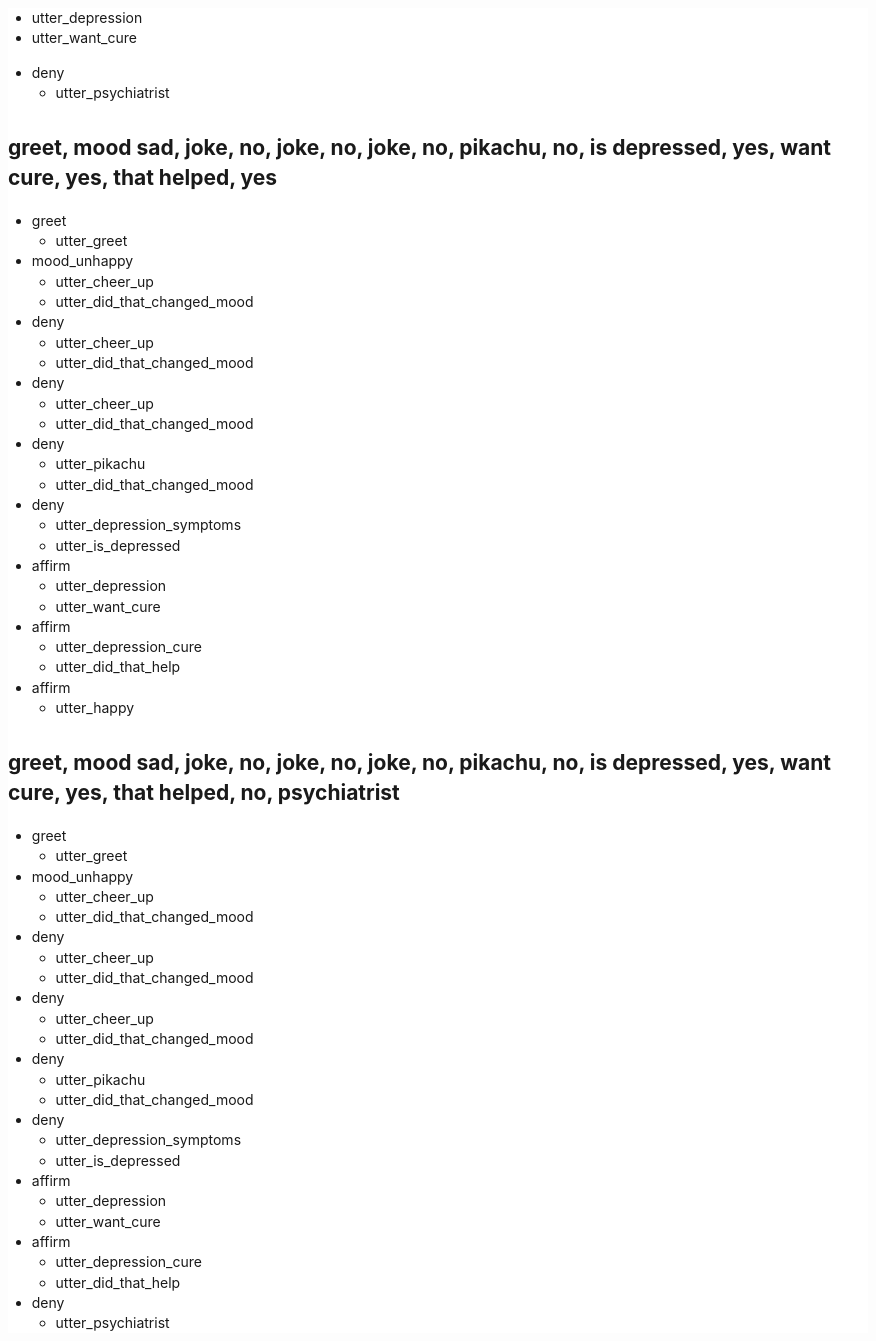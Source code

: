   - utter_depression
  - utter_want_cure
* deny
  - utter_psychiatrist  
 
## greet, mood sad, joke, no, joke, no, joke, no, pikachu, no, is depressed, yes, want cure, yes, that helped, yes
* greet
  - utter_greet
* mood_unhappy
  - utter_cheer_up
  - utter_did_that_changed_mood
* deny
  - utter_cheer_up
  - utter_did_that_changed_mood
* deny
  - utter_cheer_up
  - utter_did_that_changed_mood
* deny
  - utter_pikachu
  - utter_did_that_changed_mood
* deny
  - utter_depression_symptoms
  - utter_is_depressed
* affirm
  - utter_depression
  - utter_want_cure
* affirm
  - utter_depression_cure
  - utter_did_that_help
* affirm
  - utter_happy
 
## greet, mood sad, joke, no, joke, no, joke, no, pikachu, no, is depressed, yes, want cure, yes, that helped, no, psychiatrist
* greet
  - utter_greet
* mood_unhappy
  - utter_cheer_up
  - utter_did_that_changed_mood
* deny
  - utter_cheer_up
  - utter_did_that_changed_mood
* deny
  - utter_cheer_up
  - utter_did_that_changed_mood
* deny
  - utter_pikachu
  - utter_did_that_changed_mood
* deny
  - utter_depression_symptoms
  - utter_is_depressed
* affirm
  - utter_depression
  - utter_want_cure
* affirm
  - utter_depression_cure
  - utter_did_that_help
* deny
  - utter_psychiatrist
